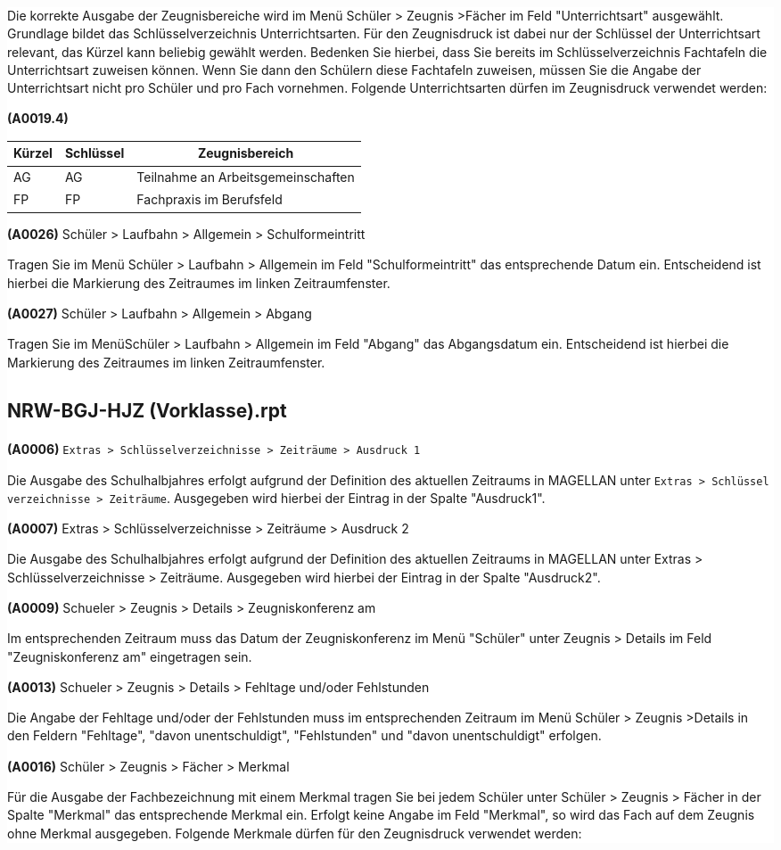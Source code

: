 Die korrekte Ausgabe der Zeugnisbereiche wird im Menü Schüler > Zeugnis >Fächer im Feld "Unterrichtsart" ausgewählt. Grundlage bildet das Schlüsselverzeichnis Unterrichtsarten. Für den Zeugnisdruck ist dabei nur der Schlüssel der Unterrichtsart relevant, das Kürzel kann beliebig gewählt werden. Bedenken Sie hierbei, dass Sie bereits im Schlüsselverzeichnis Fachtafeln die Unterrichtsart zuweisen können. Wenn Sie dann
den Schülern diese Fachtafeln zuweisen, müssen Sie die Angabe der Unterrichtsart nicht pro Schüler und pro Fach vornehmen.
Folgende Unterrichtsarten dürfen im Zeugnisdruck verwendet werden:

**(A0019.4)** 

Kürzel |  Schlüssel | Zeugnisbereich
--|--|--
AG | AG | Teilnahme an Arbeitsgemeinschaften
FP | FP | Fachpraxis im Berufsfeld

**(A0026)** Schüler > Laufbahn > Allgemein > Schulformeintritt

Tragen Sie im Menü Schüler > Laufbahn > Allgemein im Feld "Schulformeintritt" das entsprechende Datum ein. Entscheidend ist hierbei die Markierung des Zeitraumes im linken Zeitraumfenster.

**(A0027)** Schüler > Laufbahn > Allgemein > Abgang

Tragen Sie im MenüSchüler > Laufbahn > Allgemein im Feld "Abgang" das Abgangsdatum ein. Entscheidend ist hierbei die Markierung des Zeitraumes im linken Zeitraumfenster.

## NRW-BGJ-HJZ (Vorklasse).rpt

**(A0006)** `Extras > Schlüsselverzeichnisse > Zeiträume > Ausdruck 1`

Die Ausgabe des Schulhalbjahres erfolgt aufgrund der Definition des aktuellen Zeitraums in MAGELLAN unter `Extras > Schlüsselverzeichnisse > Zeiträume`. Ausgegeben wird hierbei der Eintrag in der Spalte "Ausdruck1".

**(A0007)** Extras > Schlüsselverzeichnisse > Zeiträume > Ausdruck 2

Die Ausgabe des Schulhalbjahres erfolgt aufgrund der Definition des aktuellen Zeitraums in MAGELLAN unter Extras > Schlüsselverzeichnisse > Zeiträume. Ausgegeben wird hierbei der Eintrag in der Spalte "Ausdruck2".

**(A0009)** Schueler > Zeugnis > Details > Zeugniskonferenz am

Im entsprechenden Zeitraum muss das Datum der Zeugniskonferenz im Menü "Schüler" unter Zeugnis > Details im Feld "Zeugniskonferenz am" eingetragen sein.

**(A0013)** Schueler > Zeugnis > Details > Fehltage und/oder Fehlstunden

Die Angabe der Fehltage und/oder der Fehlstunden muss im entsprechenden Zeitraum im Menü Schüler > Zeugnis >Details in den Feldern "Fehltage", "davon unentschuldigt", "Fehlstunden" und "davon unentschuldigt" erfolgen.

**(A0016)** Schüler > Zeugnis > Fächer > Merkmal

Für die Ausgabe der Fachbezeichnung mit einem Merkmal tragen Sie bei jedem Schüler unter Schüler > Zeugnis > Fächer in der Spalte "Merkmal" das entsprechende Merkmal ein. Erfolgt keine Angabe im Feld "Merkmal",
so wird das Fach auf dem Zeugnis ohne Merkmal ausgegeben. Folgende Merkmale dürfen für den Zeugnisdruck verwendet werden:
